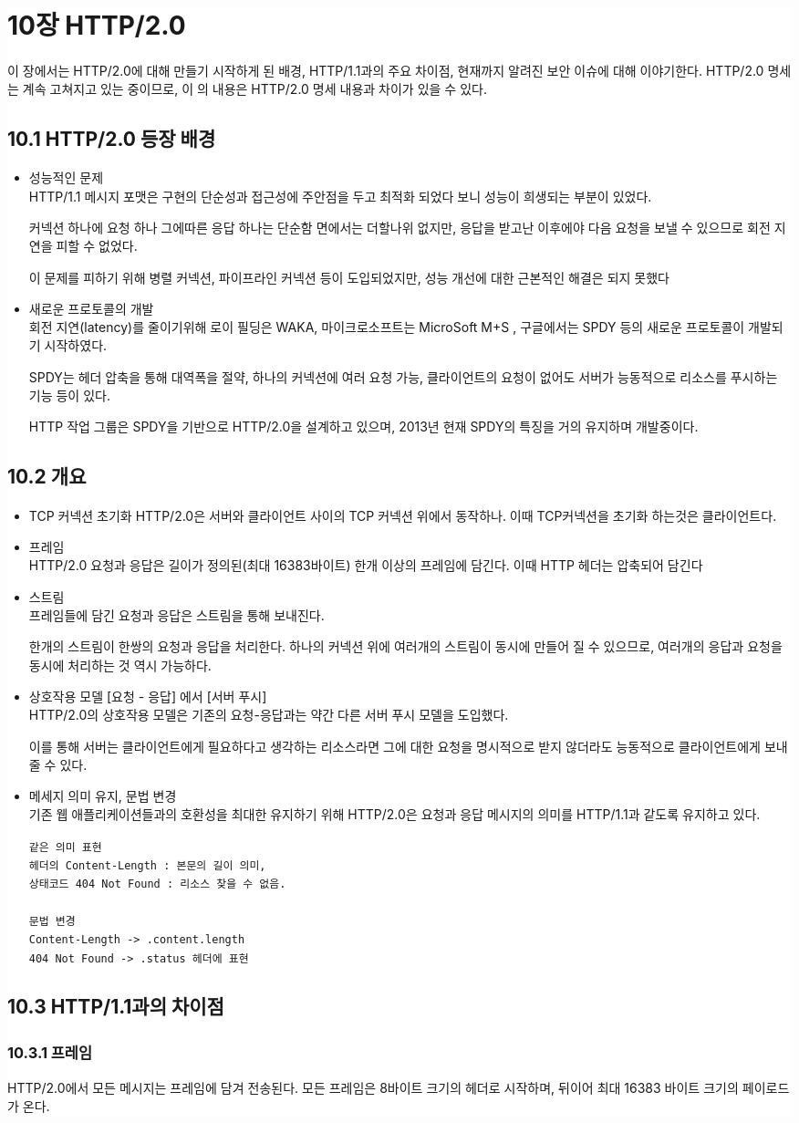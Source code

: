 # 10장 HTTP/2.0

이 장에서는 HTTP/2.0에 대해 만들기 시작하게 된 배경, HTTP/1.1과의 주요 차이점, 현재까지 알려진 보안 이슈에 대해 이야기한다. HTTP/2.0 명세는 계속 고쳐지고 있는 중이므로, 이 의 내용은 HTTP/2.0 명세 내용과 차이가 있을 수 있다.

## 10.1 HTTP/2.0 등장 배경

- 성능적인 문제  
  HTTP/1.1 메시지 포맷은 구현의 단순성과 접근성에 주안점을 두고 최적화 되었다 보니 성능이 희생되는 부분이 있었다.

  커넥션 하나에 요청 하나 그에따른 응답 하나는 단순함 면에서는 더할나위 없지만, 응답을 받고난 이후에야 다음 요청을 보낼 수 있으므로 회전 지연을 피할 수 없었다.

  이 문제를 피하기 위해 병렬 커넥션, 파이프라인 커넥션 등이 도입되었지만, 성능 개선에 대한 근본적인 해결은 되지 못했다

- 새로운 프로토콜의 개발  
  회전 지연(latency)를 줄이기위해 로이 필딩은 WAKA, 마이크로소프트는 MicroSoft M+S , 구글에서는 SPDY 등의 새로운 프로토콜이 개발되기 시작하였다.

  SPDY는 헤더 압축을 통해 대역폭을 절약, 하나의 커넥션에 여러 요청 가능, 클라이언트의 요청이 없어도 서버가 능동적으로 리소스를 푸시하는 기능 등이 있다.

  HTTP 작업 그룹은 SPDY을 기반으로 HTTP/2.0을 설계하고 있으며, 2013년 현재 SPDY의 특징을 거의 유지하며 개발중이다.

## 10.2 개요

- TCP 커넥션 초기화
  HTTP/2.0은 서버와 클라이언트 사이의 TCP 커넥션 위에서 동작하나. 이때 TCP커넥션을 초기화 하는것은 클라이언트다.

- 프레임  
  HTTP/2.0 요청과 응답은 길이가 정의된(최대 16383바이트) 한개 이상의 프레임에 담긴다. 이때 HTTP 헤더는 압축되어 담긴다

- 스트림  
  프레임들에 담긴 요청과 응답은 스트림을 통해 보내진다.

  한개의 스트림이 한쌍의 요청과 응답을 처리한다. 하나의 커넥션 위에 여러개의 스트림이 동시에 만들어 질 수 있으므로, 여러개의 응답과 요청을 동시에 처리하는 것 역시 가능하다.

- 상호작용 모델 [요청 - 응답] 에서 [서버 푸시]  
  HTTP/2.0의 상호작용 모델은 기존의 요청-응답과는 약간 다른 서버 푸시 모델을 도입했다.

  이를 통해 서버는 클라이언트에게 필요하다고 생각하는 리소스라면 그에 대한 요청을 명시적으로 받지 않더라도 능동적으로 클라이언트에게 보내줄 수 있다.

- 메세지 의미 유지, 문법 변경  
  기존 웹 애플리케이션들과의 호환성을 최대한 유지하기 위해 HTTP/2.0은 요청과 응답 메시지의 의미를 HTTP/1.1과 같도록 유지하고 있다.

      같은 의미 표현
      헤더의 Content-Length : 본문의 길이 의미,
      상태코드 404 Not Found : 리소스 찾을 수 없음.

      문법 변경
      Content-Length -> .content.length
      404 Not Found -> .status 헤더에 표현

## 10.3 HTTP/1.1과의 차이점

### 10.3.1 프레임

HTTP/2.0에서 모든 메시지는 프레임에 담겨 전송된다. 모든 프레임은 8바이트 크기의 헤더로 시작하며, 뒤이어 최대 16383 바이트 크기의 페이로드가 온다.
